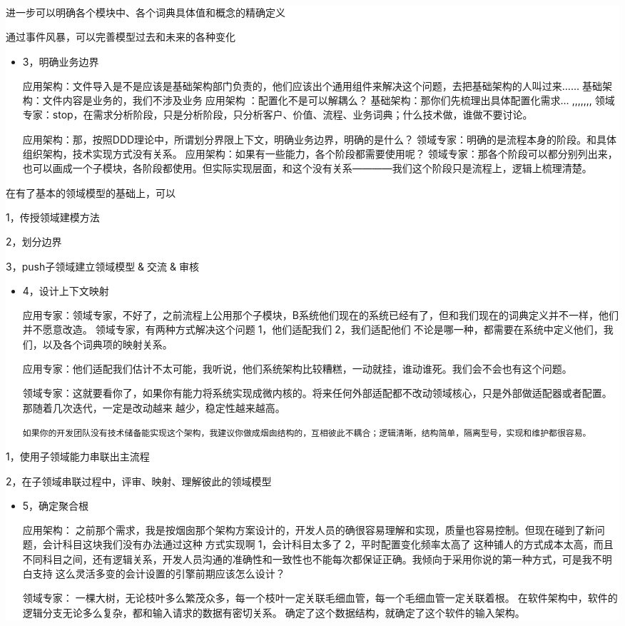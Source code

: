 进一步可以明确各个模块中、各个词典具体值和概念的精确定义

通过事件风暴，可以完善模型过去和未来的各种变化

* 3，明确业务边界


    应用架构：文件导入是不是应该是基础架构部门负责的，他们应该出个通用组件来解决这个问题，去把基础架构的人叫过来……
    基础架构：文件内容是业务的，我们不涉及业务
    应用架构 ：配置化不是可以解耦么？
    基础架构：那你们先梳理出具体配置化需求…
    ,,,,,,,
    领域专家：stop，在需求分析阶段，只是分析阶段，只分析客户、价值、流程、业务词典；什么技术做，谁做不要讨论。

    应用架构：那，按照DDD理论中，所谓划分界限上下文，明确业务边界，明确的是什么？
    领域专家：明确的是流程本身的阶段。和具体组织架构，技术实现方式没有关系。
    应用架构：如果有一些能力，各个阶段都需要使用呢？
    领域专家：那各个阶段可以都分别列出来，也可以画成一个子模块，各阶段都使用。但实际实现层面，和这个没有关系————我们这个阶段只是流程上，逻辑上梳理清楚。

在有了基本的领域模型的基础上，可以

1，传授领域建模方法

2，划分边界

3，push子领域建立领域模型 & 交流 & 审核

    

* 4，设计上下文映射
  

    应用专家：领域专家，不好了，之前流程上公用那个子模块，B系统他们现在的系统已经有了，但和我们现在的词典定义并不一样，他们并不愿意改造。
    领域专家，有两种方式解决这个问题
      1，他们适配我们
      2，我们适配他们
    不论是哪一种，都需要在系统中定义他们，我们，以及各个词典项的映射关系。


    应用专家：他们适配我们估计不太可能，我听说，他们系统架构比较糟糕，一动就挂，谁动谁死。我们会不会也有这个问题。
    
    领域专家：这就要看你了，如果你有能力将系统实现成微内核的。将来任何外部适配都不改动领域核心，只是外部做适配器或者配置。那随着几次迭代，一定是改动越来
    越少，稳定性越来越高。
    
      如果你的开发团队没有技术储备能实现这个架构，我建议你做成烟囱结构的，互相彼此不耦合；逻辑清晰，结构简单，隔离型号，实现和维护都很容易。

1，使用子领域能力串联出主流程

2，在子领域串联过程中，评审、映射、理解彼此的领域模型

* 5，确定聚合根

    
    应用架构： 之前那个需求，我是按烟囱那个架构方案设计的，开发人员的确很容易理解和实现，质量也容易控制。但现在碰到了新问题，会计科目这块我们没有办法通过这种
    方式实现啊
      1，会计科目太多了
      2，平时配置变化频率太高了
    这种铺人的方式成本太高，而且不同科目之间，还有逻辑关系，开发人员沟通的准确性和一致性也不能每次都保证正确。我倾向于采用你说的第一种方式，可是我不明白支持
    这么灵活多变的会计设置的引擎前期应该怎么设计？

    领域专家：
      一棵大树，无论枝叶多么繁茂众多，每一个枝叶一定关联毛细血管，每一个毛细血管一定关联着根。
      在软件架构中，软件的逻辑分支无论多么复杂，都和输入请求的数据有密切关系。
      确定了这个数据结构，就确定了这个软件的输入架构。
